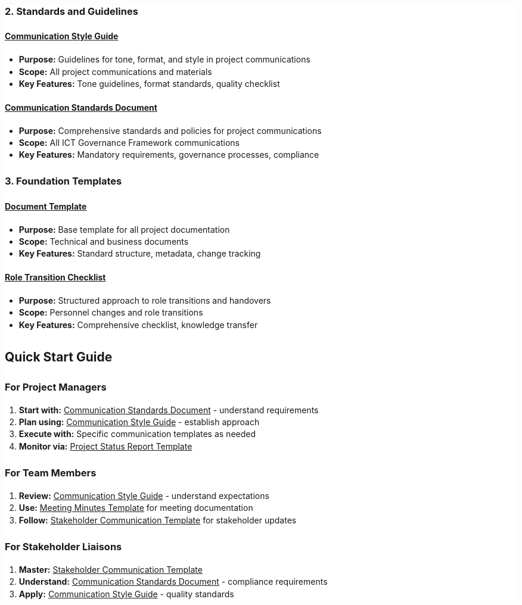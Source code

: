 ### 2. Standards and Guidelines

#### [Communication Style Guide](./communication-style-guide.md)
- **Purpose:** Guidelines for tone, format, and style in project communications
- **Scope:** All project communications and materials
- **Key Features:** Tone guidelines, format standards, quality checklist

#### [Communication Standards Document](./communication-standards-document.md)
- **Purpose:** Comprehensive standards and policies for project communications
- **Scope:** All ICT Governance Framework communications
- **Key Features:** Mandatory requirements, governance processes, compliance

### 3. Foundation Templates

#### [Document Template](./document-template.md)
- **Purpose:** Base template for all project documentation
- **Scope:** Technical and business documents
- **Key Features:** Standard structure, metadata, change tracking

#### [Role Transition Checklist](./role-transition-checklist.md)
- **Purpose:** Structured approach to role transitions and handovers
- **Scope:** Personnel changes and role transitions
- **Key Features:** Comprehensive checklist, knowledge transfer

## Quick Start Guide

### For Project Managers
1. **Start with:** [Communication Standards Document](./communication-standards-document.md) - understand requirements
2. **Plan using:** [Communication Style Guide](./communication-style-guide.md) - establish approach
3. **Execute with:** Specific communication templates as needed
4. **Monitor via:** [Project Status Report Template](./project-status-report-template.md)

### For Team Members
1. **Review:** [Communication Style Guide](./communication-style-guide.md) - understand expectations
2. **Use:** [Meeting Minutes Template](./meeting-minutes-template.md) for meeting documentation
3. **Follow:** [Stakeholder Communication Template](./stakeholder-communication-template.md) for stakeholder updates

### For Stakeholder Liaisons
1. **Master:** [Stakeholder Communication Template](./stakeholder-communication-template.md)
2. **Understand:** [Communication Standards Document](./communication-standards-document.md) - compliance requirements
3. **Apply:** [Communication Style Guide](./communication-style-guide.md) - quality standards
